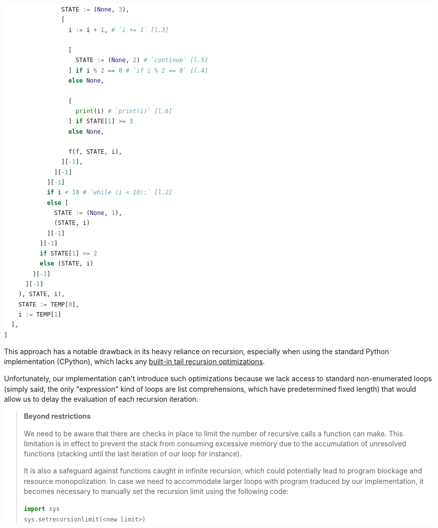 ```python
                STATE := (None, 3),
                [
                  i := i + 1, # `i += 1` [l.3]

                  [
                    STATE := (None, 2) # `continue` [l.5]
                  ] if i % 2 == 0 # `if i % 2 == 0` [l.4]
                  else None,

                  [
                    print(i) # `print(i)` [l.6]
                  ] if STATE[1] >= 3
                  else None,

                  f(f, STATE, i),
                ][-1],
              ][-1]
            ][-1]
            if i < 10 # `while (i < 10):` [l.2]
            else [
              STATE := (None, 1),
              (STATE, i)
            ][-1]
          ][-1]
          if STATE[1] >= 2
          else (STATE, i)
        ][-1]
      ][-1]
    ), STATE, i),
    STATE := TEMP[0],
    i := TEMP[1]
  ],
]
```

This approach has a notable drawback in its heavy reliance on recursion, especially when using the standard Python implementation (CPython), which lacks any [built-in tail recursion optimizations](https://neopythonic.blogspot.com/2009/04/tail-recursion-elimination.html).

Unfortunately, our implementation can't introduce such optimizations because we lack access to standard non-enumerated loops (simply said, the only "expression" kind of loops are list comprehensions, which have predetermined fixed length) that would allow us to delay the evaluation of each recursion iteration.

> **Beyond restrictions**
>
> We need to be aware that there are checks in place to limit the number of recursive calls a function can make. This limitation is in effect to prevent the stack from consuming excessive memory due to the accumulation of unresolved functions (stacking until the last iteration of our loop for instance).
>
> It is also a safeguard against functions caught in infinite recursion, which could potentially lead to program blockage and resource monopolization. In case we need to accommodate larger loops with program traduced by our implementation, it becomes necessary to manually set the recursion limit using the following code:
>
> ```python
> import sys
> sys.setrecursionlimit(<new limit>)
> ```
